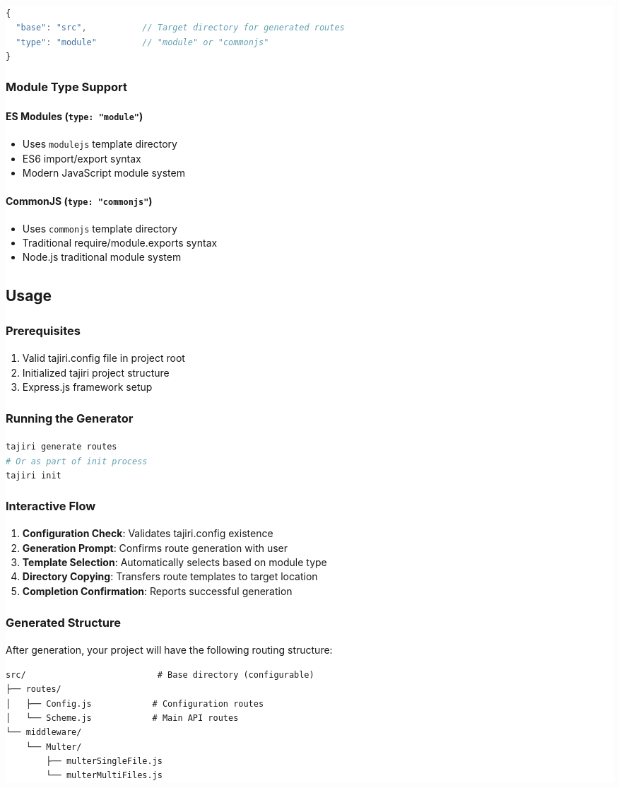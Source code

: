 ```javascript
{
  "base": "src",           // Target directory for generated routes
  "type": "module"         // "module" or "commonjs"
}
```

### Module Type Support

#### ES Modules (`type: "module"`)
- Uses `modulejs` template directory
- ES6 import/export syntax
- Modern JavaScript module system

#### CommonJS (`type: "commonjs"`)
- Uses `commonjs` template directory
- Traditional require/module.exports syntax
- Node.js traditional module system

## Usage

### Prerequisites
1. Valid tajiri.config file in project root
2. Initialized tajiri project structure
3. Express.js framework setup

### Running the Generator
```bash
tajiri generate routes
# Or as part of init process
tajiri init
```

### Interactive Flow
1. **Configuration Check**: Validates tajiri.config existence
2. **Generation Prompt**: Confirms route generation with user
3. **Template Selection**: Automatically selects based on module type
4. **Directory Copying**: Transfers route templates to target location
5. **Completion Confirmation**: Reports successful generation

### Generated Structure
After generation, your project will have the following routing structure:

```
src/                          # Base directory (configurable)
├── routes/
│   ├── Config.js            # Configuration routes
│   └── Scheme.js            # Main API routes
└── middleware/
    └── Multer/
        ├── multerSingleFile.js
        └── multerMultiFiles.js
```
